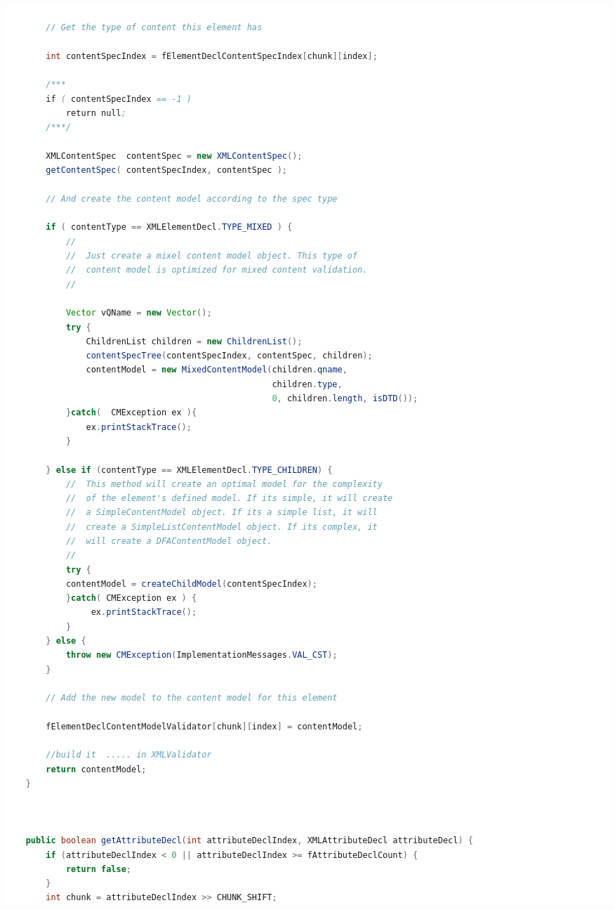 ```java

        // Get the type of content this element has

        int contentSpecIndex = fElementDeclContentSpecIndex[chunk][index]; 

        /***
        if ( contentSpecIndex == -1 )
            return null;
        /***/

        XMLContentSpec  contentSpec = new XMLContentSpec();
        getContentSpec( contentSpecIndex, contentSpec );
        
        // And create the content model according to the spec type
        
        if ( contentType == XMLElementDecl.TYPE_MIXED ) {
            //
            //  Just create a mixel content model object. This type of
            //  content model is optimized for mixed content validation.
            //

            Vector vQName = new Vector(); 
            try {
                ChildrenList children = new ChildrenList();
                contentSpecTree(contentSpecIndex, contentSpec, children);
                contentModel = new MixedContentModel(children.qname,
                                                     children.type,
                                                     0, children.length, isDTD());
            }catch(  CMException ex ){
                ex.printStackTrace();
            }

        } else if (contentType == XMLElementDecl.TYPE_CHILDREN) {
            //  This method will create an optimal model for the complexity
            //  of the element's defined model. If its simple, it will create
            //  a SimpleContentModel object. If its a simple list, it will
            //  create a SimpleListContentModel object. If its complex, it
            //  will create a DFAContentModel object.
            //
            try {
            contentModel = createChildModel(contentSpecIndex);
            }catch( CMException ex ) {
                 ex.printStackTrace();
            }
        } else {
            throw new CMException(ImplementationMessages.VAL_CST);
        }

        // Add the new model to the content model for this element

        fElementDeclContentModelValidator[chunk][index] = contentModel;

        //build it  ..... in XMLValidator
        return contentModel;
    }



    public boolean getAttributeDecl(int attributeDeclIndex, XMLAttributeDecl attributeDecl) {
        if (attributeDeclIndex < 0 || attributeDeclIndex >= fAttributeDeclCount) {
            return false;
        }
        int chunk = attributeDeclIndex >> CHUNK_SHIFT;
```